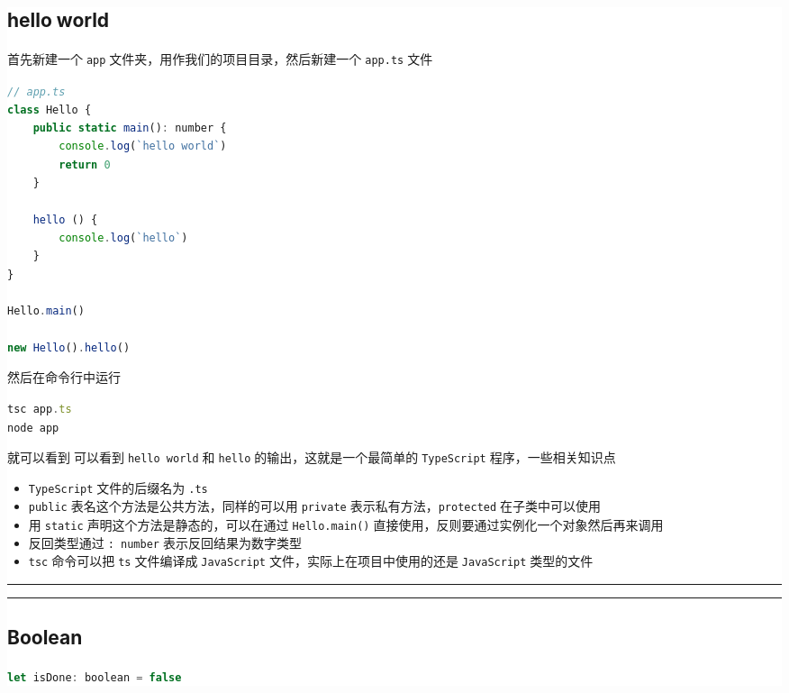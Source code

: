 ## hello world

首先新建一个 `app` 文件夹，用作我们的项目目录，然后新建一个 `app.ts` 文件

```js
// app.ts
class Hello {
	public static main(): number {
		console.log(`hello world`)
		return 0
	}

	hello () {
		console.log(`hello`)
	}
}

Hello.main()

new Hello().hello()
```

然后在命令行中运行

```js
tsc app.ts
node app
```

就可以看到 可以看到 `hello world` 和 `hello` 的输出，这就是一个最简单的 `TypeScript` 程序，一些相关知识点

* `TypeScript` 文件的后缀名为 `.ts`
* `public` 表名这个方法是公共方法，同样的可以用 `private` 表示私有方法，`protected` 在子类中可以使用
* 用 `static` 声明这个方法是静态的，可以在通过 `Hello.main()` 直接使用，反则要通过实例化一个对象然后再来调用
* 反回类型通过 `: number` 表示反回结果为数字类型
* `tsc` 命令可以把 `ts` 文件编译成 `JavaScript` 文件，实际上在项目中使用的还是 `JavaScript` 类型的文件






----

----









## Boolean

```js
let isDone: boolean = false
```
